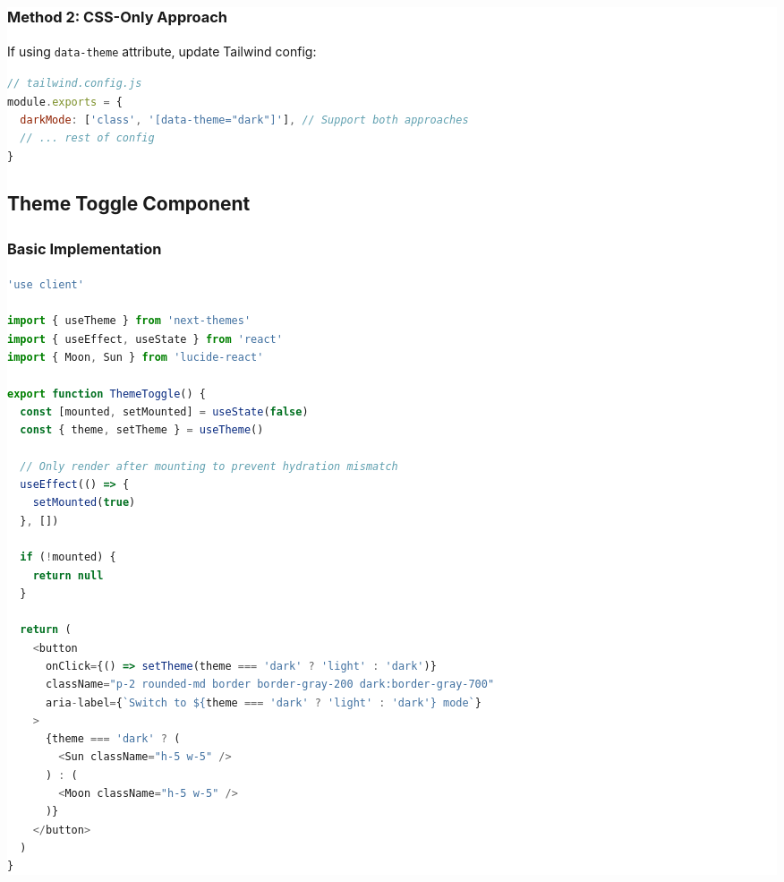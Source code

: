 ```typescript
```

### Method 2: CSS-Only Approach

If using `data-theme` attribute, update Tailwind config:

```javascript
// tailwind.config.js
module.exports = {
  darkMode: ['class', '[data-theme="dark"]'], // Support both approaches
  // ... rest of config
}
```

## Theme Toggle Component

### Basic Implementation

```typescript
'use client'

import { useTheme } from 'next-themes'
import { useEffect, useState } from 'react'
import { Moon, Sun } from 'lucide-react'

export function ThemeToggle() {
  const [mounted, setMounted] = useState(false)
  const { theme, setTheme } = useTheme()

  // Only render after mounting to prevent hydration mismatch
  useEffect(() => {
    setMounted(true)
  }, [])

  if (!mounted) {
    return null
  }

  return (
    <button
      onClick={() => setTheme(theme === 'dark' ? 'light' : 'dark')}
      className="p-2 rounded-md border border-gray-200 dark:border-gray-700"
      aria-label={`Switch to ${theme === 'dark' ? 'light' : 'dark'} mode`}
    >
      {theme === 'dark' ? (
        <Sun className="h-5 w-5" />
      ) : (
        <Moon className="h-5 w-5" />
      )}
    </button>
  )
}
```

